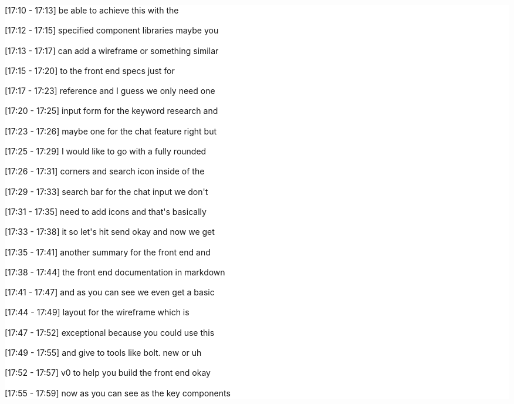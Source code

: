[17:10 - 17:13]
be able to achieve this with the

[17:12 - 17:15]
specified component libraries maybe you

[17:13 - 17:17]
can add a wireframe or something similar

[17:15 - 17:20]
to the front end specs just for

[17:17 - 17:23]
reference and I guess we only need one

[17:20 - 17:25]
input form for the keyword research and

[17:23 - 17:26]
maybe one for the chat feature right but

[17:25 - 17:29]
I would like to go with a fully rounded

[17:26 - 17:31]
corners and search icon inside of the

[17:29 - 17:33]
search bar for the chat input we don't

[17:31 - 17:35]
need to add icons and that's basically

[17:33 - 17:38]
it so let's hit send okay and now we get

[17:35 - 17:41]
another summary for the front end and

[17:38 - 17:44]
the front end documentation in markdown

[17:41 - 17:47]
and as you can see we even get a basic

[17:44 - 17:49]
layout for the wireframe which is

[17:47 - 17:52]
exceptional because you could use this

[17:49 - 17:55]
and give to tools like bolt. new or uh

[17:52 - 17:57]
v0 to help you build the front end okay

[17:55 - 17:59]
now as you can see as the key components

